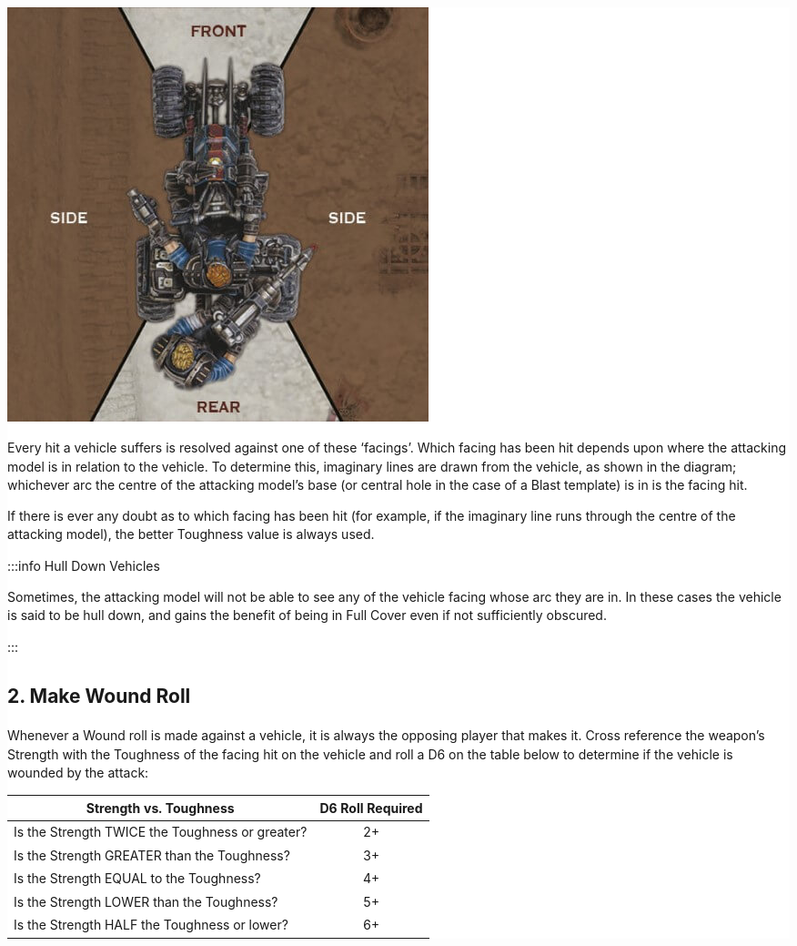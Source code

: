 ![](vehicle-arc.jpg)

Every hit a vehicle suffers is resolved against one of these ‘facings’. Which facing
has been hit depends upon where the attacking model is in relation to the vehicle. To determine this, imaginary lines are drawn from the vehicle, as shown in the
diagram; whichever arc the centre of the attacking model’s base (or central hole in
the case of a Blast template) is in is the facing hit.

If there is ever any doubt as to which facing has been hit (for example, if the
imaginary line runs through the centre of the attacking model), the better Toughness
value is always used.

:::info Hull Down Vehicles

Sometimes, the attacking model will not be able to see any of the vehicle facing
whose arc they are in. In these cases the vehicle is said to be hull down, and
gains the benefit of being in Full Cover even if not sufficiently obscured.

:::

## 2. Make Wound Roll

Whenever a Wound roll is made against a vehicle, it is always the opposing player
that makes it. Cross reference the weapon’s Strength with the Toughness of the
facing hit on the vehicle and roll a D6 on the table below to determine if the vehicle
is wounded by the attack:

| Strength vs. Toughness                          | D6 Roll Required |
| ----------------------------------------------- | :--------------: |
| Is the Strength TWICE the Toughness or greater? |        2+        |
| Is the Strength GREATER than the Toughness?     |        3+        |
| Is the Strength EQUAL to the Toughness?         |        4+        |
| Is the Strength LOWER than the Toughness?       |        5+        |
| Is the Strength HALF the Toughness or lower?    |        6+        |

